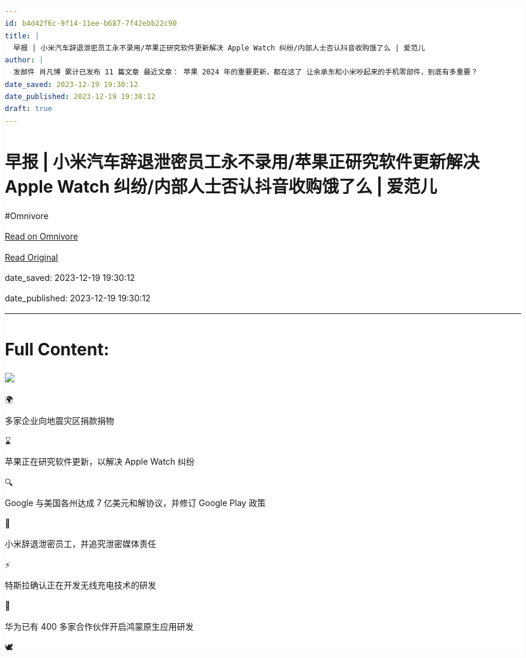 ```yaml
---
id: b4d42f6c-9f14-11ee-b687-7f42ebb22c90
title: |
  早报 | 小米汽车辞退泄密员工永不录用/苹果正研究软件更新解决 Apple Watch 纠纷/内部人士否认抖音收购饿了么 | 爱范儿
author: |
  发邮件 肖凡博 累计已发布 11 篇文章 最近文章： 苹果 2024 年的重要更新，都在这了 让余承东和小米吵起来的手机零部件，到底有多重要？
date_saved: 2023-12-19 19:30:12
date_published: 2023-12-19 19:30:12
draft: true
---
```


# 早报 | 小米汽车辞退泄密员工永不录用/苹果正研究软件更新解决 Apple Watch 纠纷/内部人士否认抖音收购饿了么 | 爱范儿
#Omnivore

[Read on Omnivore](https://omnivore.app/me/apple-watch-18c866a8294)

[Read Original](https://www.ifanr.com/1570908)

date_saved: 2023-12-19 19:30:12

date_published: 2023-12-19 19:30:12

--- 

# Full Content: 

![](https://proxy-prod.omnivore-image-cache.app/0x0,sWvlWu7IJ8kB2dtw6IMYeu8fQ_Wnc33hdcPIi5mZ0-jQ/https://s3.ifanr.com/images/ep/cover-images/yang_wang_xing_kong_cover.jpg!720) 

🌍

多家企业向地震灾区捐款捐物

⌛️

苹果正在研究软件更新，以解决 Apple Watch 纠纷

🔍

Google 与美国各州达成 7 亿美元和解协议，并修订 Google Play 政策

📱

小米辞退泄密员工，并追究泄密媒体责任

⚡️

特斯拉确认正在开发无线充电技术的研发

📝

华为已有 400 多家合作伙伴开启鸿蒙原生应用研发

🕊️
